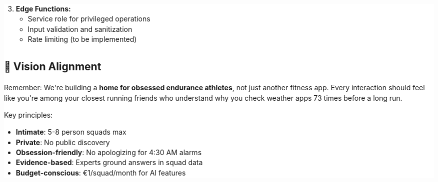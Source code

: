 3. **Edge Functions:**
   - Service role for privileged operations
   - Input validation and sanitization
   - Rate limiting (to be implemented)

## 🎯 Vision Alignment

Remember: We're building a **home for obsessed endurance athletes**, not just another fitness app. Every interaction should feel like you're among your closest running friends who understand why you check weather apps 73 times before a long run.

Key principles:
- **Intimate**: 5-8 person squads max
- **Private**: No public discovery
- **Obsession-friendly**: No apologizing for 4:30 AM alarms
- **Evidence-based**: Experts ground answers in squad data
- **Budget-conscious**: €1/squad/month for AI features
